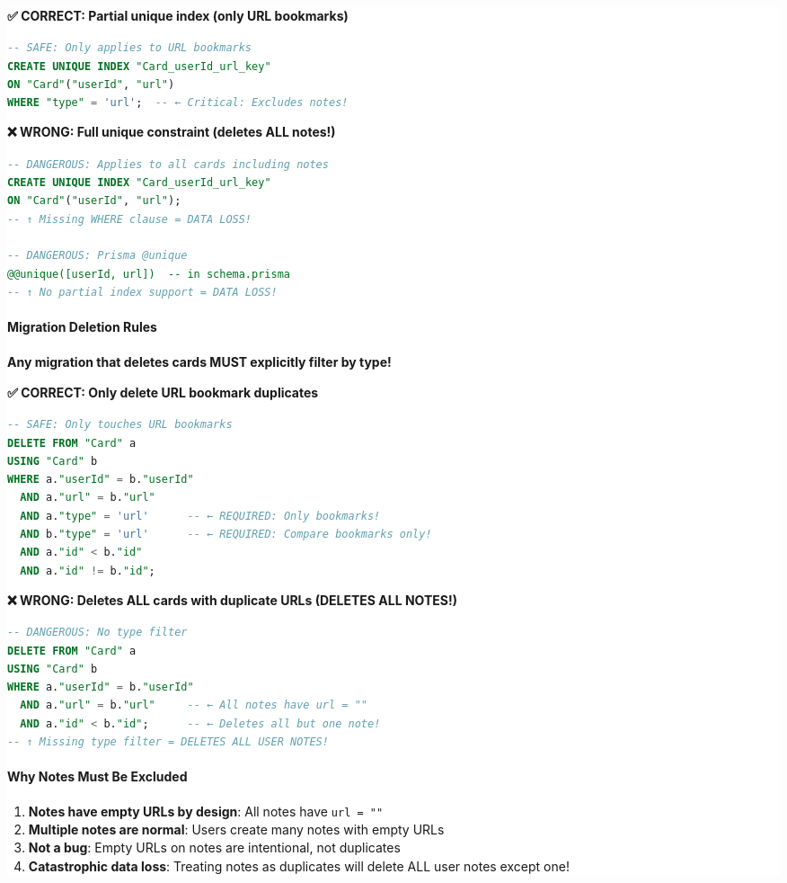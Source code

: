 **✅ CORRECT: Partial unique index (only URL bookmarks)**

```sql
-- SAFE: Only applies to URL bookmarks
CREATE UNIQUE INDEX "Card_userId_url_key"
ON "Card"("userId", "url")
WHERE "type" = 'url';  -- ← Critical: Excludes notes!
```

**❌ WRONG: Full unique constraint (deletes ALL notes!)**

```sql
-- DANGEROUS: Applies to all cards including notes
CREATE UNIQUE INDEX "Card_userId_url_key"
ON "Card"("userId", "url");
-- ↑ Missing WHERE clause = DATA LOSS!

-- DANGEROUS: Prisma @unique
@@unique([userId, url])  -- in schema.prisma
-- ↑ No partial index support = DATA LOSS!
```

#### Migration Deletion Rules

**Any migration that deletes cards MUST explicitly filter by type!**

**✅ CORRECT: Only delete URL bookmark duplicates**

```sql
-- SAFE: Only touches URL bookmarks
DELETE FROM "Card" a
USING "Card" b
WHERE a."userId" = b."userId"
  AND a."url" = b."url"
  AND a."type" = 'url'      -- ← REQUIRED: Only bookmarks!
  AND b."type" = 'url'      -- ← REQUIRED: Compare bookmarks only!
  AND a."id" < b."id"
  AND a."id" != b."id";
```

**❌ WRONG: Deletes ALL cards with duplicate URLs (DELETES ALL NOTES!)**

```sql
-- DANGEROUS: No type filter
DELETE FROM "Card" a
USING "Card" b
WHERE a."userId" = b."userId"
  AND a."url" = b."url"     -- ← All notes have url = ""
  AND a."id" < b."id";      -- ← Deletes all but one note!
-- ↑ Missing type filter = DELETES ALL USER NOTES!
```

#### Why Notes Must Be Excluded

1. **Notes have empty URLs by design**: All notes have `url = ""`
2. **Multiple notes are normal**: Users create many notes with empty URLs
3. **Not a bug**: Empty URLs on notes are intentional, not duplicates
4. **Catastrophic data loss**: Treating notes as duplicates will delete ALL user notes except one!
